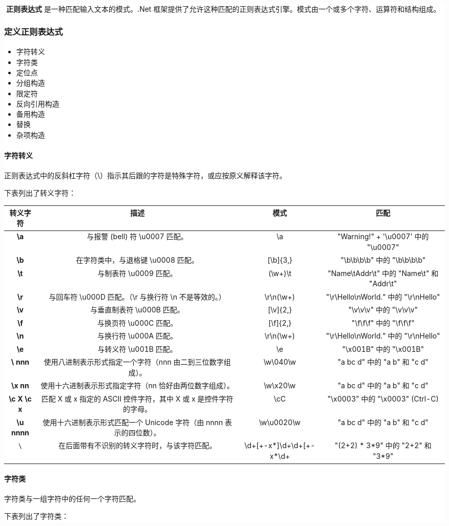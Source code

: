 ​		**正则表达式** 是一种匹配输入文本的模式。.Net 框架提供了允许这种匹配的正则表达式引擎。模式由一个或多个字符、运算符和结构组成。



### 定义正则表达式

- 字符转义
- 字符类
- 定位点
- 分组构造
- 限定符
- 反向引用构造
- 备用构造
- 替换
- 杂项构造



#### 字符转义

正则表达式中的反斜杠字符（\）指示其后跟的字符是特殊字符，或应按原义解释该字符。 

下表列出了转义字符：

|   转义字符    |                             描述                             |            模式             |                   匹配                   |
| :-----------: | :----------------------------------------------------------: | :-------------------------: | :--------------------------------------: |
|    **\a**     |                与报警 (bell) 符 \u0007 匹配。                |             \a              |   "Warning!" + '\u0007' 中的 "\u0007"    |
|    **\b**     |              在字符类中，与退格键 \u0008 匹配。              |          [\b]{3,}           |        "\b\b\b\b" 中的 "\b\b\b\b"        |
|    **\t**     |                    与制表符 \u0009 匹配。                    |           (\w+)\t           | "Name\tAddr\t" 中的 "Name\t" 和 "Addr\t" |
|    **\r**     |    与回车符 \u000D 匹配。（\r 与换行符 \n 不是等效的。）     |          \r\n(\w+)          |   "\r\Hello\nWorld." 中的 "\r\nHello"    |
|    **\v**     |                  与垂直制表符 \u000B 匹配。                  |          [\v]{2,}           |          "\v\v\v" 中的 "\v\v\v"          |
|    **\f**     |                    与换页符 \u000C 匹配。                    |          [\f]{2,}           |          "\f\f\f" 中的 "\f\f\f"          |
|    **\n**     |                    与换行符 \u000A 匹配。                    |          \r\n(\w+)          |   "\r\Hello\nWorld." 中的 "\r\nHello"    |
|    **\e**     |                    与转义符 \u001B 匹配。                    |             \e              |          "\x001B" 中的 "\x001B"          |
|   **\ nnn**   |  使用八进制表示形式指定一个字符（nnn 由二到三位数字组成）。  |          \w\040\w           |       "a bc d" 中的 "a b" 和 "c d"       |
|   **\x nn**   |   使用十六进制表示形式指定字符（nn 恰好由两位数字组成）。    |          \w\x20\w           |       "a bc d" 中的 "a b" 和 "c d"       |
| **\c X \c x** | 匹配 X 或 x 指定的 ASCII 控件字符，其中 X 或 x 是控件字符的字母。 |             \cC             |     "\x0003" 中的 "\x0003" (Ctrl-C)      |
|  **\u nnnn**  | 使用十六进制表示形式匹配一个 Unicode 字符（由 nnnn 表示的四位数）。 |         \w\u0020\w          |       "a bc d" 中的 "a b" 和 "c d"       |
|      `\`      |         在后面带有不识别的转义字符时，与该字符匹配。         | \d+[\+-x\*]\d+\d+[\+-x\*\d+ |    "(2+2) * 3*9" 中的 "2+2" 和 "3\*9"    |



#### 字符类

字符类与一组字符中的任何一个字符匹配。

下表列出了字符类：
